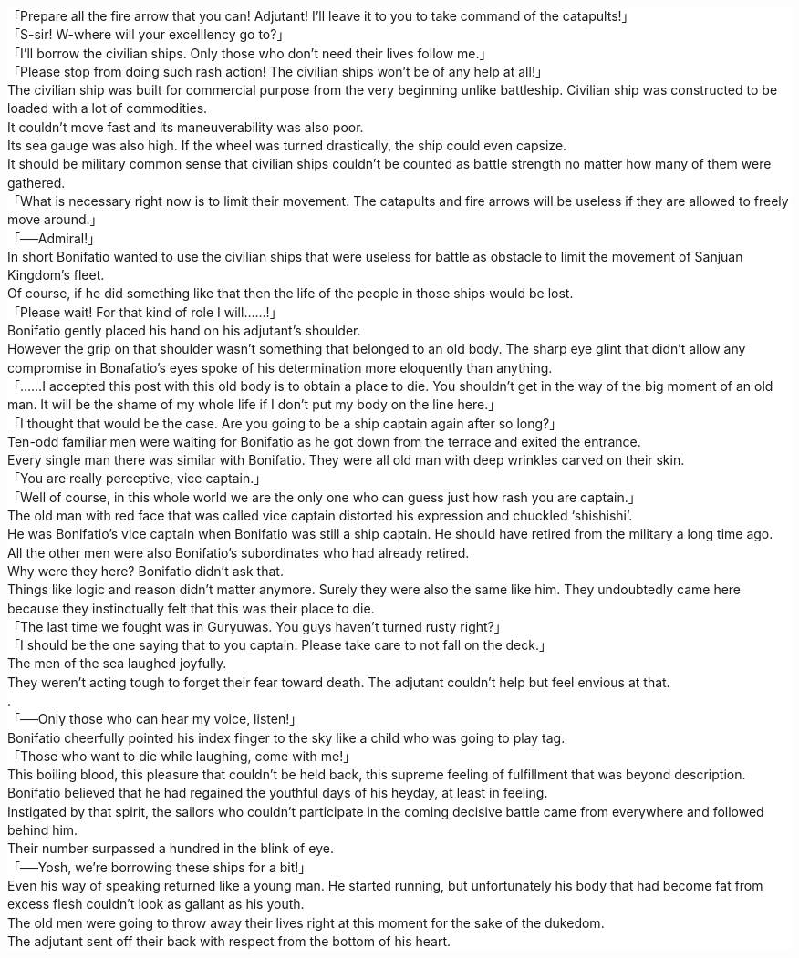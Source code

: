 「Prepare all the fire arrow that you can! Adjutant! I’ll leave it to you to take command of the catapults!」<br/>
「S-sir! W-where will your excelllency go to?」<br/>
「I’ll borrow the civilian ships. Only those who don’t need their lives follow me.」<br/>
「Please stop from doing such rash action! The civilian ships won’t be of any help at all!」<br/>
The civilian ship was built for commercial purpose from the very beginning unlike battleship. Civilian ship was constructed to be loaded with a lot of commodities.<br/>
It couldn’t move fast and its maneuverability was also poor.<br/>
Its sea gauge was also high. If the wheel was turned drastically, the ship could even capsize.<br/>
It should be military common sense that civilian ships couldn’t be counted as battle strength no matter how many of them were gathered.<br/>
「What is necessary right now is to limit their movement. The catapults and fire arrows will be useless if they are allowed to freely move around.」<br/>
「──Admiral!」<br/>
In short Bonifatio wanted to use the civilian ships that were useless for battle as obstacle to limit the movement of Sanjuan Kingdom’s fleet.<br/>
Of course, if he did something like that then the life of the people in those ships would be lost.<br/>
「Please wait! For that kind of role I will……!」<br/>
Bonifatio gently placed his hand on his adjutant’s shoulder.<br/>
However the grip on that shoulder wasn’t something that belonged to an old body. The sharp eye glint that didn’t allow any compromise in Bonafatio’s eyes spoke of his determination more eloquently than anything.<br/>
「……I accepted this post with this old body is to obtain a place to die. You shouldn’t get in the way of the big moment of an old man. It will be the shame of my whole life if I don’t put my body on the line here.」<br/>
「I thought that would be the case. Are you going to be a ship captain again after so long?」<br/>
Ten-odd familiar men were waiting for Bonifatio as he got down from the terrace and exited the entrance.<br/>
Every single man there was similar with Bonifatio. They were all old man with deep wrinkles carved on their skin.<br/>
「You are really perceptive, vice captain.」<br/>
「Well of course, in this whole world we are the only one who can guess just how rash you are captain.」<br/>
The old man with red face that was called vice captain distorted his expression and chuckled ‘shishishi’.<br/>
He was Bonifatio’s vice captain when Bonifatio was still a ship captain. He should have retired from the military a long time ago.<br/>
All the other men were also Bonifatio’s subordinates who had already retired.<br/>
Why were they here? Bonifatio didn’t ask that.<br/>
Things like logic and reason didn’t matter anymore. Surely they were also the same like him. They undoubtedly came here because they instinctually felt that this was their place to die.<br/>
「The last time we fought was in Guryuwas. You guys haven’t turned rusty right?」<br/>
「I should be the one saying that to you captain. Please take care to not fall on the deck.」<br/>
The men of the sea laughed joyfully.<br/>
They weren’t acting tough to forget their fear toward death. The adjutant couldn’t help but feel envious at that.<br/>
.<br/>
「──Only those who can hear my voice, listen!」<br/>
Bonifatio cheerfully pointed his index finger to the sky like a child who was going to play tag.<br/>
「Those who want to die while laughing, come with me!」<br/>
This boiling blood, this pleasure that couldn’t be held back, this supreme feeling of fulfillment that was beyond description.<br/>
Bonifatio believed that he had regained the youthful days of his heyday, at least in feeling.<br/>
Instigated by that spirit, the sailors who couldn’t participate in the coming decisive battle came from everywhere and followed behind him.<br/>
Their number surpassed a hundred in the blink of eye.<br/>
「──Yosh, we’re borrowing these ships for a bit!」<br/>
Even his way of speaking returned like a young man. He started running, but unfortunately his body that had become fat from excess flesh couldn’t look as gallant as his youth.<br/>
The old men were going to throw away their lives right at this moment for the sake of the dukedom.<br/>
The adjutant sent off their back with respect from the bottom of his heart.<br/>